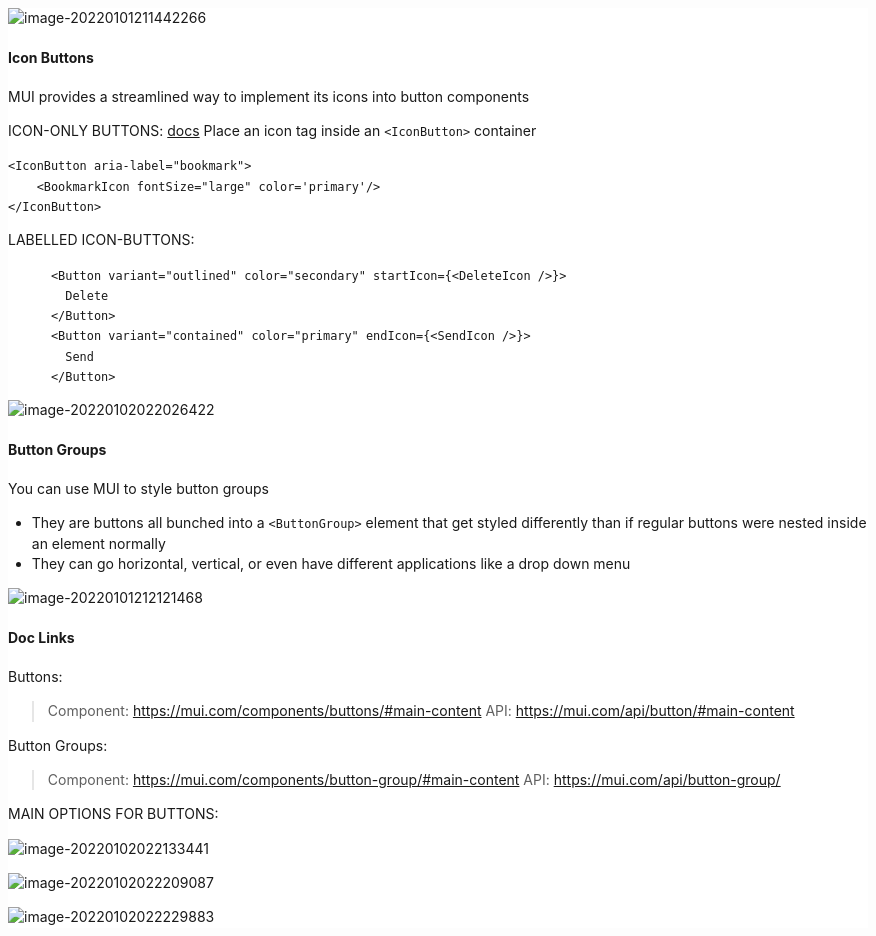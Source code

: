 ![image-20220101211442266](C:\Users\jason\AppData\Roaming\Typora\typora-user-images\image-20220101211442266.png)

#### Icon Buttons

MUI provides a streamlined way to implement its icons into button components

ICON-ONLY BUTTONS: [docs](https://mui.com/components/buttons/#icon-button)
Place an icon tag inside an `<IconButton>` container

```react
<IconButton aria-label="bookmark">
    <BookmarkIcon fontSize="large" color='primary'/>
</IconButton>
```

LABELLED ICON-BUTTONS:

```react
      <Button variant="outlined" color="secondary" startIcon={<DeleteIcon />}>
        Delete
      </Button>
      <Button variant="contained" color="primary" endIcon={<SendIcon />}>
        Send
      </Button>
```

![image-20220102022026422](C:\Users\jason\AppData\Roaming\Typora\typora-user-images\image-20220102022026422.png)

#### Button Groups

You can use MUI to style button groups

- They are buttons all bunched into a `<ButtonGroup>` element that get styled differently than if regular buttons were nested inside an element normally
- They can go horizontal, vertical, or even have different applications like a drop down menu

![image-20220101212121468](C:\Users\jason\AppData\Roaming\Typora\typora-user-images\image-20220101212121468.png)

#### Doc Links

Buttons:

> Component: https://mui.com/components/buttons/#main-content
> API:  https://mui.com/api/button/#main-content

Button Groups:

> Component: https://mui.com/components/button-group/#main-content
> API: https://mui.com/api/button-group/

MAIN OPTIONS FOR BUTTONS:

![image-20220102022133441](C:\Users\jason\AppData\Roaming\Typora\typora-user-images\image-20220102022133441.png)

![image-20220102022209087](C:\Users\jason\AppData\Roaming\Typora\typora-user-images\image-20220102022209087.png)

![image-20220102022229883](C:\Users\jason\AppData\Roaming\Typora\typora-user-images\image-20220102022229883.png)
